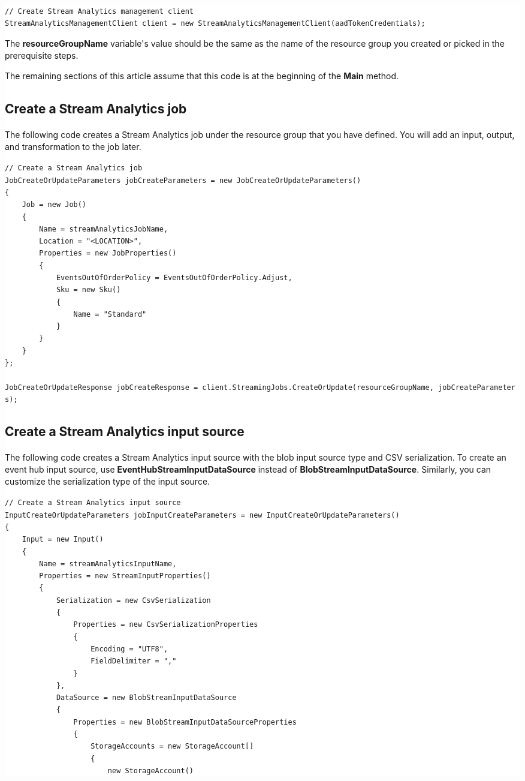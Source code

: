 	// Create Stream Analytics management client
	StreamAnalyticsManagementClient client = new StreamAnalyticsManagementClient(aadTokenCredentials);

The **resourceGroupName** variable's value should be the same as the name of the resource group you created or picked in the prerequisite steps.

The remaining sections of this article assume that this code is at the beginning of the **Main** method.

## Create a Stream Analytics job

The following code creates a Stream Analytics job under the resource group that you have defined. You will add an input, output, and transformation to the job later.

	// Create a Stream Analytics job
	JobCreateOrUpdateParameters jobCreateParameters = new JobCreateOrUpdateParameters()
	{
	    Job = new Job()
	    {
	        Name = streamAnalyticsJobName,
	        Location = "<LOCATION>",
	        Properties = new JobProperties()
	        {
	            EventsOutOfOrderPolicy = EventsOutOfOrderPolicy.Adjust,
	            Sku = new Sku()
	            {
	                Name = "Standard"
	            }
	        }
	    }
	};
	
	JobCreateOrUpdateResponse jobCreateResponse = client.StreamingJobs.CreateOrUpdate(resourceGroupName, jobCreateParameters);


## Create a Stream Analytics input source

The following code creates a Stream Analytics input source with the blob input source type and CSV serialization. To create an event hub input source, use **EventHubStreamInputDataSource** instead of **BlobStreamInputDataSource**. Similarly, you can customize the serialization type of the input source.

	// Create a Stream Analytics input source
	InputCreateOrUpdateParameters jobInputCreateParameters = new InputCreateOrUpdateParameters()
	{
	    Input = new Input()
	    {
	        Name = streamAnalyticsInputName,
	        Properties = new StreamInputProperties()
	        {
	            Serialization = new CsvSerialization
	            {
	                Properties = new CsvSerializationProperties
	                {
	                    Encoding = "UTF8",
	                    FieldDelimiter = ","
	                }
	            },
	            DataSource = new BlobStreamInputDataSource
	            {
	                Properties = new BlobStreamInputDataSourceProperties
	                {
	                    StorageAccounts = new StorageAccount[]
	                    {
	                        new StorageAccount()